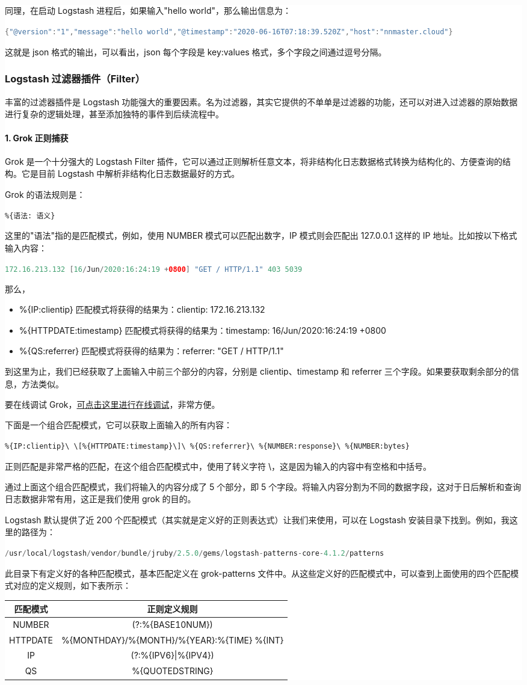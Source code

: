 同理，在启动 Logstash 进程后，如果输入"hello world"，那么输出信息为：

```java
{"@version":"1","message":"hello world","@timestamp":"2020-06-16T07:18:39.520Z","host":"nnmaster.cloud"}
```

这就是 json 格式的输出，可以看出，json 每个字段是 key:values 格式，多个字段之间通过逗号分隔。

### Logstash 过滤器插件（Filter）

丰富的过滤器插件是 Logstash 功能强大的重要因素。名为过滤器，其实它提供的不单单是过滤器的功能，还可以对进入过滤器的原始数据进行复杂的逻辑处理，甚至添加独特的事件到后续流程中。

#### 1. Grok 正则捕获

Grok 是一个十分强大的 Logstash Filter 插件，它可以通过正则解析任意文本，将非结构化日志数据格式转换为结构化的、方便查询的结构。它是目前 Logstash 中解析非结构化日志数据最好的方式。

Grok 的语法规则是：

```shell
%{语法: 语义}
```

这里的"语法"指的是匹配模式，例如，使用 NUMBER 模式可以匹配出数字，IP 模式则会匹配出 127.0.0.1 这样的 IP 地址。比如按以下格式输入内容：

```java
172.16.213.132 [16/Jun/2020:16:24:19 +0800] "GET / HTTP/1.1" 403 5039
```

那么，

* %{IP:clientip} 匹配模式将获得的结果为：clientip: 172.16.213.132

* %{HTTPDATE:timestamp} 匹配模式将获得的结果为：timestamp: 16/Jun/2020:16:24:19 +0800

* %{QS:referrer} 匹配模式将获得的结果为：referrer: "GET / HTTP/1.1"

到这里为止，我们已经获取了上面输入中前三个部分的内容，分别是 clientip、timestamp 和 referrer 三个字段。如果要获取剩余部分的信息，方法类似。

要在线调试 Grok，[可点击这里进行在线调试](http://grokdebug.herokuapp.com/)，非常方便。

下面是一个组合匹配模式，它可以获取上面输入的所有内容：

```shell
%{IP:clientip}\ \[%{HTTPDATE:timestamp}\]\ %{QS:referrer}\ %{NUMBER:response}\ %{NUMBER:bytes}
```

正则匹配是非常严格的匹配，在这个组合匹配模式中，使用了转义字符 \\，这是因为输入的内容中有空格和中括号。

通过上面这个组合匹配模式，我们将输入的内容分成了 5 个部分，即 5 个字段。将输入内容分割为不同的数据字段，这对于日后解析和查询日志数据非常有用，这正是我们使用 grok 的目的。

Logstash 默认提供了近 200 个匹配模式（其实就是定义好的正则表达式）让我们来使用，可以在 Logstash 安装目录下找到。例如，我这里的路径为：

```java
/usr/local/logstash/vendor/bundle/jruby/2.5.0/gems/logstash-patterns-core-4.1.2/patterns
```

此目录下有定义好的各种匹配模式，基本匹配定义在 grok-patterns 文件中。从这些定义好的匹配模式中，可以查到上面使用的四个匹配模式对应的定义规则，如下表所示：

| **匹配模式** |                 **正则定义规则**                  |
|:--------:|:-------------------------------------------:|
|  NUMBER  |              (?:%{BASE10NUM})               |
| HTTPDATE | %{MONTHDAY}/%{MONTH}/%{YEAR}:%{TIME} %{INT} |
|    IP    |            (?:%{IPV6}\|%{IPV4})             |
|    QS    |               %{QUOTEDSTRING}               |
